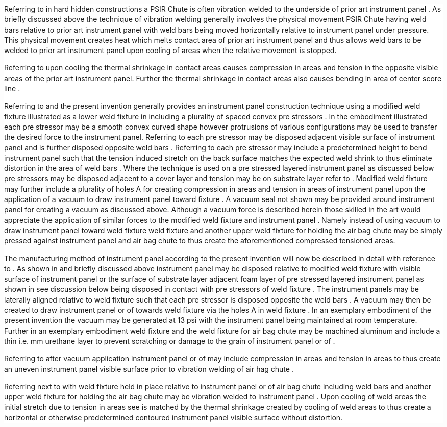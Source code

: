 Referring to in hard hidden constructions a PSIR Chute is often vibration welded to the underside of prior art instrument panel . As briefly discussed above the technique of vibration welding generally involves the physical movement PSIR Chute having weld bars relative to prior art instrument panel with weld bars being moved horizontally relative to instrument panel under pressure. This physical movement creates heat which melts contact area of prior art instrument panel and thus allows weld bars to be welded to prior art instrument panel upon cooling of areas when the relative movement is stopped.

Referring to upon cooling the thermal shrinkage in contact areas causes compression in areas and tension in the opposite visible areas of the prior art instrument panel. Further the thermal shrinkage in contact areas also causes bending in area of center score line .

Referring to and the present invention generally provides an instrument panel construction technique using a modified weld fixture illustrated as a lower weld fixture in including a plurality of spaced convex pre stressors . In the embodiment illustrated each pre stressor may be a smooth convex curved shape however protrusions of various configurations may be used to transfer the desired force to the instrument panel. Referring to each pre stressor may be disposed adjacent visible surface of instrument panel and is further disposed opposite weld bars . Referring to each pre stressor may include a predetermined height to bend instrument panel such that the tension induced stretch on the back surface matches the expected weld shrink to thus eliminate distortion in the area of weld bars . Where the technique is used on a pre stressed layered instrument panel as discussed below pre stressors may be disposed adjacent to a cover layer and tension may be on substrate layer refer to . Modified weld fixture may further include a plurality of holes A for creating compression in areas and tension in areas of instrument panel upon the application of a vacuum to draw instrument panel toward fixture . A vacuum seal not shown may be provided around instrument panel for creating a vacuum as discussed above. Although a vacuum force is described herein those skilled in the art would appreciate the application of similar forces to the modified weld fixture and instrument panel . Namely instead of using vacuum to draw instrument panel toward weld fixture weld fixture and another upper weld fixture for holding the air bag chute may be simply pressed against instrument panel and air bag chute to thus create the aforementioned compressed tensioned areas.

The manufacturing method of instrument panel according to the present invention will now be described in detail with reference to . As shown in and briefly discussed above instrument panel may be disposed relative to modified weld fixture with visible surface of instrument panel or the surface of substrate layer adjacent foam layer of pre stressed layered instrument panel as shown in see discussion below being disposed in contact with pre stressors of weld fixture . The instrument panels may be laterally aligned relative to weld fixture such that each pre stressor is disposed opposite the weld bars . A vacuum may then be created to draw instrument panel or of towards weld fixture via the holes A in weld fixture . In an exemplary embodiment of the present invention the vacuum may be generated at 13 psi with the instrument panel being maintained at room temperature. Further in an exemplary embodiment weld fixture and the weld fixture for air bag chute may be machined aluminum and include a thin i.e. mm urethane layer to prevent scratching or damage to the grain of instrument panel or of .

Referring to after vacuum application instrument panel or of may include compression in areas and tension in areas to thus create an uneven instrument panel visible surface prior to vibration welding of air hag chute .

Referring next to with weld fixture held in place relative to instrument panel or of air bag chute including weld bars and another upper weld fixture for holding the air bag chute may be vibration welded to instrument panel . Upon cooling of weld areas the initial stretch due to tension in areas see is matched by the thermal shrinkage created by cooling of weld areas to thus create a horizontal or otherwise predetermined contoured instrument panel visible surface without distortion.
